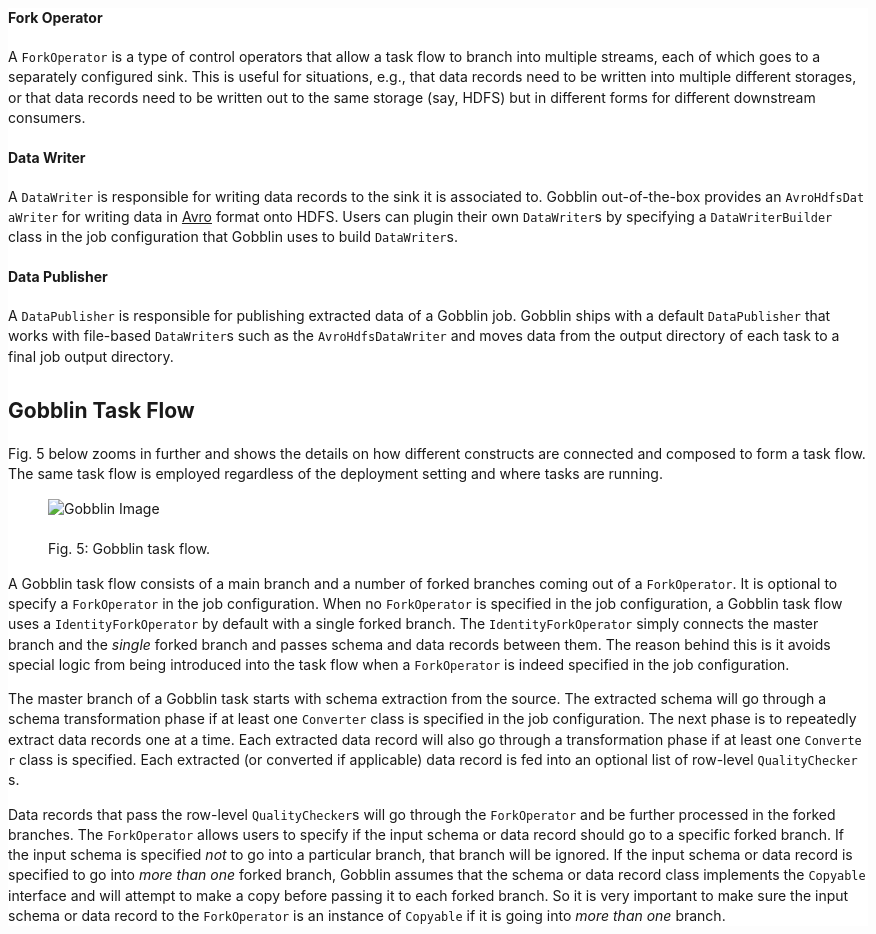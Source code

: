 #### Fork Operator

A `ForkOperator` is a type of control operators that allow a task flow to branch into multiple streams, each of which goes to a separately configured sink. This is useful for situations, e.g., that data records need to be written into multiple different storages, or that data records need to be written out to the same storage (say, HDFS) but in different forms for different downstream consumers. 

#### Data Writer

A `DataWriter` is responsible for writing data records to the sink it is associated to. Gobblin out-of-the-box provides an `AvroHdfsDataWriter` for writing data in [Avro](http://avro.apache.org/) format onto HDFS. Users can plugin their own `DataWriter`s by specifying a `DataWriterBuilder` class in the job configuration that Gobblin uses to build `DataWriter`s.

#### Data Publisher
A `DataPublisher` is responsible for publishing extracted data of a Gobblin job. Gobblin ships with a default `DataPublisher` that works with file-based `DataWriter`s such as the `AvroHdfsDataWriter` and moves data from the output directory of each task to a final job output directory. 

Gobblin Task Flow
--------------------------------

Fig. 5 below zooms in further and shows the details on how different constructs are connected and composed to form a task flow. The same task flow is employed regardless of the deployment setting and where tasks are running.

<p align="center">
  <figure>
    <img src=https://github.com/linkedin/gobblin/wiki/images/Gobblin-Task-Flow.png alt="Gobblin Image" width="600">
    <figcaption><br>Fig. 5: Gobblin task flow.<br></figcaption>
  </figure>
</p>

A Gobblin task flow consists of a main branch and a number of forked branches coming out of a `ForkOperator`. It is optional to specify a `ForkOperator` in the job configuration. When no `ForkOperator` is specified in the job configuration, a Gobblin task flow uses a `IdentityForkOperator` by default with a single forked branch. The `IdentityForkOperator` simply connects the master branch and the _single_ forked branch and passes schema and data records between them. The reason behind this is it avoids special logic from being introduced into the task flow when a `ForkOperator` is indeed specified in the job configuration.
     
The master branch of a Gobblin task starts with schema extraction from the source. The extracted schema will go through a schema transformation phase if at least one `Converter` class is specified in the job configuration. The next phase is to repeatedly extract data records one at a time. Each extracted data record will also go through a transformation phase if at least one `Converter` class is specified. Each extracted (or converted if applicable) data record is fed into an optional list of row-level `QualityChecker`s.

Data records that pass the row-level `QualityChecker`s will go through the `ForkOperator` and be further processed in the forked branches. The `ForkOperator` allows users to specify if the input schema or data record should go to a specific forked branch. If the input schema is specified _not_ to go into a particular branch, that branch will be ignored. If the input schema or data record is specified to go into _more than one_ forked branch, Gobblin assumes that the schema or data record class implements the `Copyable` interface and will attempt to make a copy before passing it to each forked branch. So it is very important to make sure the input schema or data record to the `ForkOperator` is an instance of `Copyable` if it is going into _more than one_ branch.
